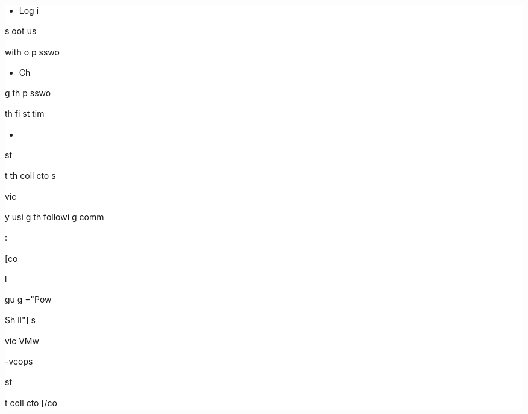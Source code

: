 - Log i
 
s 
oot us

 with 
o p
sswo


- Ch

g
 th
 p
sswo

 th
 fi
st tim

- 

st

t th
 coll
cto
 s

vic
 
y usi
g th
 followi
g comm


:

\[co

 l

gu
g
="Pow

Sh
ll"\] s

vic
 VMw


-vcops 

st

t coll
cto
 \[/co
